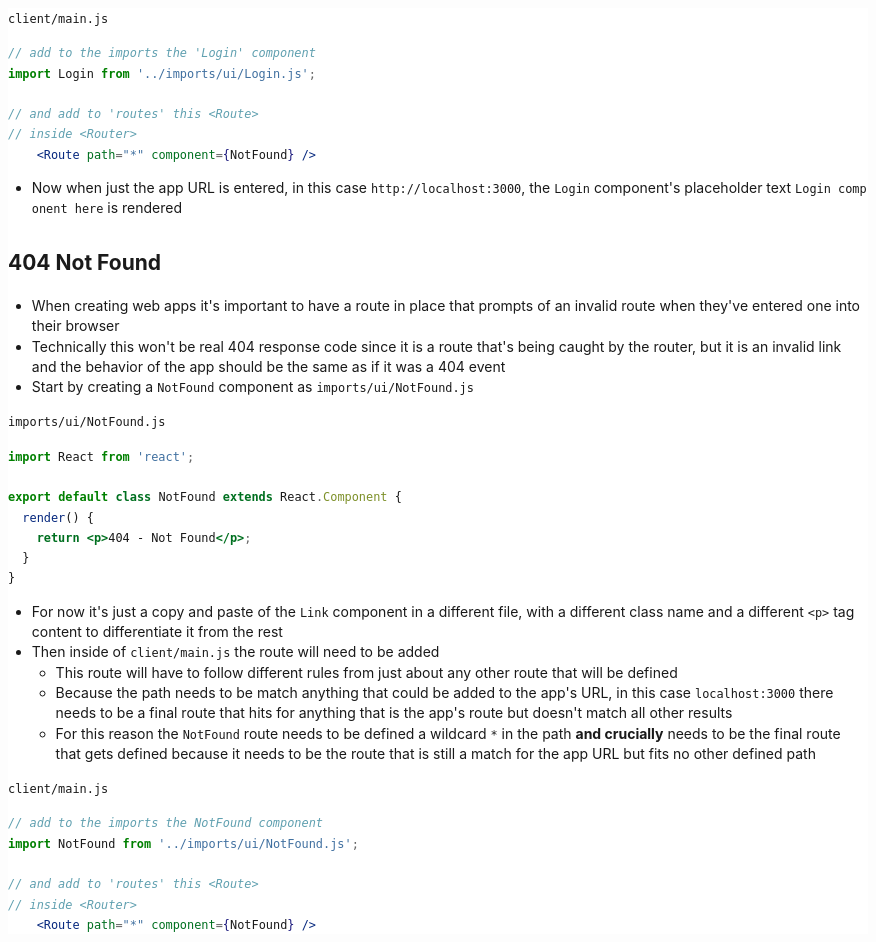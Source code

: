 `client/main.js`
```jsx
// add to the imports the 'Login' component
import Login from '../imports/ui/Login.js';

// and add to 'routes' this <Route>
// inside <Router>
    <Route path="*" component={NotFound} />
```

- Now when just the app URL is entered, in this case `http://localhost:3000`, the `Login` component's placeholder text `Login component here` is rendered


## 404 Not Found
- When creating web apps it's important to have a route in place that prompts of an invalid route when they've entered one into their browser
- Technically this won't be real 404 response code since it is a route that's being caught by the router, but it is an invalid link and the behavior of the app should be the same as if it was a 404 event
- Start by creating a `NotFound` component as `imports/ui/NotFound.js`

`imports/ui/NotFound.js`
```jsx
import React from 'react';

export default class NotFound extends React.Component {
  render() {
    return <p>404 - Not Found</p>;
  }
}
```

- For now it's just a copy and paste of the `Link` component in a different file, with a different class name and a different `<p>` tag content to differentiate it from the rest
- Then inside of `client/main.js` the route will need to be added
  - This route will have to follow different rules from just about any other route that will be defined
  - Because the path needs to be match anything that could be added to the app's URL, in this case `localhost:3000` there needs to be a final route that hits for anything that is the app's route but doesn't match all other results
  - For this reason the `NotFound` route needs to be defined a wildcard `*` in the path **and crucially** needs to be the final route that gets defined because it needs to be the route that is still a match for the app URL but fits no other defined path

`client/main.js`
```jsx
// add to the imports the NotFound component
import NotFound from '../imports/ui/NotFound.js';

// and add to 'routes' this <Route>
// inside <Router>
    <Route path="*" component={NotFound} />
```
